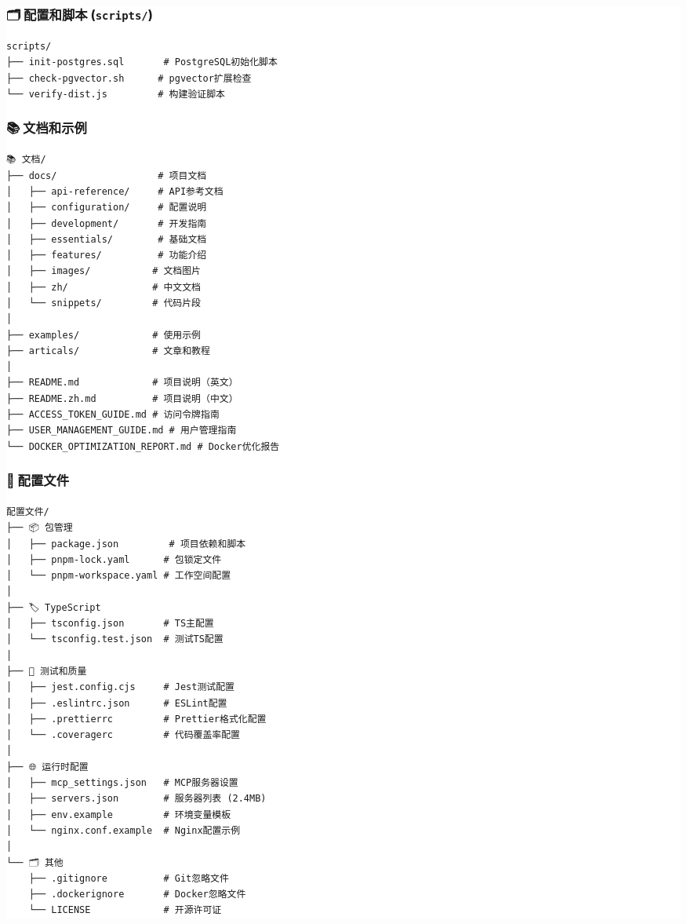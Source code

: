 ### 🗂️ 配置和脚本 (`scripts/`)

```
scripts/
├── init-postgres.sql       # PostgreSQL初始化脚本
├── check-pgvector.sh      # pgvector扩展检查
└── verify-dist.js         # 构建验证脚本
```

### 📚 文档和示例

```
📚 文档/
├── docs/                  # 项目文档
│   ├── api-reference/     # API参考文档
│   ├── configuration/     # 配置说明
│   ├── development/       # 开发指南
│   ├── essentials/        # 基础文档
│   ├── features/          # 功能介绍
│   ├── images/           # 文档图片
│   ├── zh/               # 中文文档
│   └── snippets/         # 代码片段
│
├── examples/             # 使用示例
├── articals/             # 文章和教程
│
├── README.md             # 项目说明（英文）
├── README.zh.md          # 项目说明（中文）
├── ACCESS_TOKEN_GUIDE.md # 访问令牌指南
├── USER_MANAGEMENT_GUIDE.md # 用户管理指南
└── DOCKER_OPTIMIZATION_REPORT.md # Docker优化报告
```

### 🔧 配置文件

```
配置文件/
├── 📦 包管理
│   ├── package.json         # 项目依赖和脚本
│   ├── pnpm-lock.yaml      # 包锁定文件
│   └── pnpm-workspace.yaml # 工作空间配置
│
├── 🏷️ TypeScript
│   ├── tsconfig.json       # TS主配置
│   └── tsconfig.test.json  # 测试TS配置
│
├── 🧪 测试和质量
│   ├── jest.config.cjs     # Jest测试配置
│   ├── .eslintrc.json      # ESLint配置
│   ├── .prettierrc         # Prettier格式化配置
│   └── .coveragerc         # 代码覆盖率配置
│
├── 🌐 运行时配置
│   ├── mcp_settings.json   # MCP服务器设置
│   ├── servers.json        # 服务器列表 (2.4MB)
│   ├── env.example         # 环境变量模板
│   └── nginx.conf.example  # Nginx配置示例
│
└── 🗂️ 其他
    ├── .gitignore          # Git忽略文件
    ├── .dockerignore       # Docker忽略文件
    └── LICENSE             # 开源许可证
```

